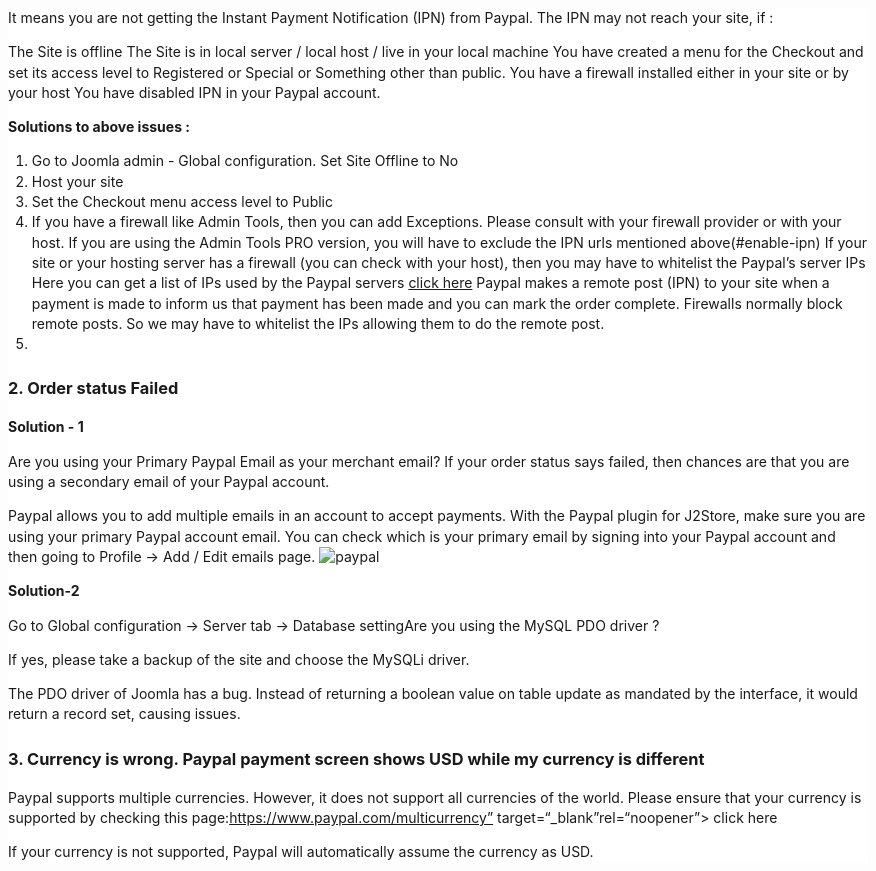 It means you are not getting the Instant Payment Notification \(IPN\) from Paypal. The IPN may not reach your site, if :

The Site is offline The Site is in local server / local host / live in your local machine You have created a menu for the Checkout and set its access level to Registered or Special or Something other than public. You have a firewall installed either in your site or by your host You have disabled IPN in your Paypal account.

**Solutions to above issues :**

1. Go to Joomla admin - Global configuration. Set Site Offline to No
2. Host your site
3. Set the Checkout menu access level to Public
4. If you have a firewall like Admin Tools, then you can add Exceptions. Please consult with your firewall provider or with your host. If you are using the Admin Tools PRO version, you will have to exclude the IPN urls mentioned above\(\#enable-ipn\) If your site or your hosting server has a firewall \(you can check with your host\), then you may have to whitelist the Paypal’s server IPs Here you can get a list of IPs used by the Paypal servers [click here](https://ppmts.custhelp.com/app/answers/detail/a_id/92) Paypal makes a remote post \(IPN\) to your site when a payment is made to inform us that payment has been made and you can mark the order complete. Firewalls normally block remote posts. So we may have to whitelist the IPs allowing them to do the remote post.
5. 
### 2. Order status Failed <a id="2-order-status-failed"></a>

**Solution - 1**

Are you using your Primary Paypal Email as your merchant email? If your order status says failed, then chances are that you are using a secondary email of your Paypal account.

Paypal allows you to add multiple emails in an account to accept payments. With the Paypal plugin for J2Store, make sure you are using your primary Paypal account email. You can check which is your primary email by signing into your Paypal account and then going to Profile -&gt; Add / Edit emails page. ![paypal](https://raw.githubusercontent.com/j2store/doc-images/master/payment-methods/paypal-payment-plugin/paypal_dashboard.png)

**Solution-2**

Go to Global configuration -&gt; Server tab -&gt; Database settingAre you using the MySQL PDO driver ?

If yes, please take a backup of the site and choose the MySQLi driver.

The PDO driver of Joomla has a bug. Instead of returning a boolean value on table update as mandated by the interface, it would return a record set, causing issues.

### 3. Currency is wrong. Paypal payment screen shows USD while my currency is different <a id="3-currency-is-wrong-paypal-payment-screen-shows-usd-while-my-currency-is-different"></a>

Paypal supports multiple currencies. However, it does not support all currencies of the world. Please ensure that your currency is supported by checking this page:https://www.paypal.com/multicurrency” target=“\_blank”rel=“noopener”&gt; click here

If your currency is not supported, Paypal will automatically assume the currency as USD.
